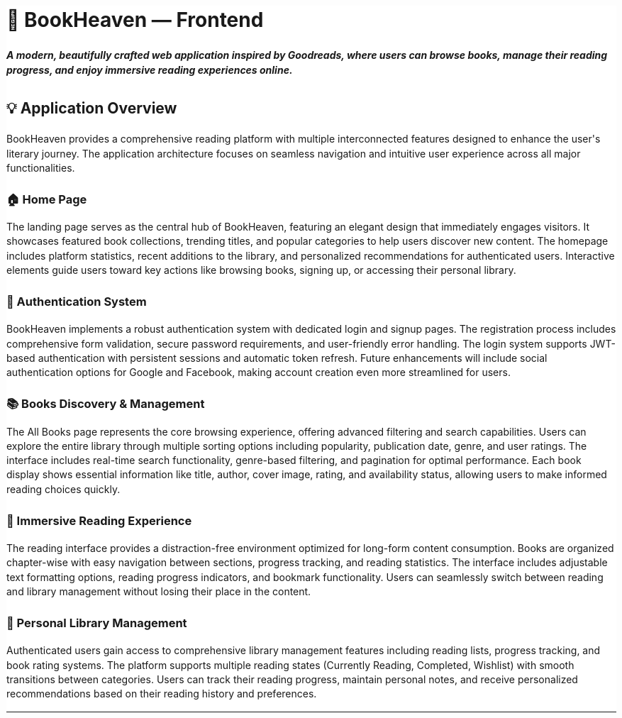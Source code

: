 
# 📖 BookHeaven — Frontend

##### A modern, beautifully crafted web application inspired by _Goodreads_, where users can browse books, manage their reading progress, and enjoy immersive reading experiences online.

## 💡 Application Overview

BookHeaven provides a comprehensive reading platform with multiple interconnected features designed to enhance the user's literary journey. The application architecture focuses on seamless navigation and intuitive user experience across all major functionalities.

### 🏠 Home Page

The landing page serves as the central hub of BookHeaven, featuring an elegant design that immediately engages visitors. It showcases featured book collections, trending titles, and popular categories to help users discover new content. The homepage includes platform statistics, recent additions to the library, and personalized recommendations for authenticated users. Interactive elements guide users toward key actions like browsing books, signing up, or accessing their personal library.

### 🔐 Authentication System

BookHeaven implements a robust authentication system with dedicated login and signup pages. The registration process includes comprehensive form validation, secure password requirements, and user-friendly error handling. The login system supports JWT-based authentication with persistent sessions and automatic token refresh. Future enhancements will include social authentication options for Google and Facebook, making account creation even more streamlined for users.

### 📚 Books Discovery & Management

The All Books page represents the core browsing experience, offering advanced filtering and search capabilities. Users can explore the entire library through multiple sorting options including popularity, publication date, genre, and user ratings. The interface includes real-time search functionality, genre-based filtering, and pagination for optimal performance. Each book display shows essential information like title, author, cover image, rating, and availability status, allowing users to make informed reading choices quickly.

### 📖 Immersive Reading Experience

The reading interface provides a distraction-free environment optimized for long-form content consumption. Books are organized chapter-wise with easy navigation between sections, progress tracking, and reading statistics. The interface includes adjustable text formatting options, reading progress indicators, and bookmark functionality. Users can seamlessly switch between reading and library management without losing their place in the content.

### 👤 Personal Library Management

Authenticated users gain access to comprehensive library management features including reading lists, progress tracking, and book rating systems. The platform supports multiple reading states (Currently Reading, Completed, Wishlist) with smooth transitions between categories. Users can track their reading progress, maintain personal notes, and receive personalized recommendations based on their reading history and preferences.

---